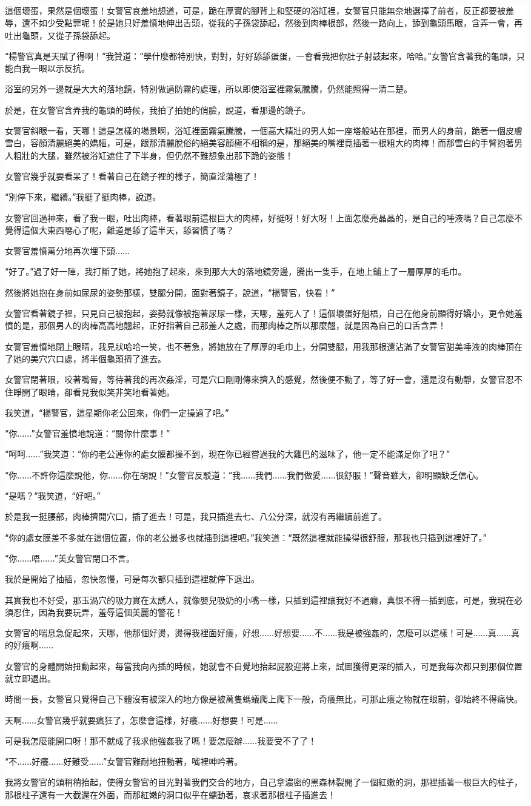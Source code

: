 這個壞蛋，果然是個壞蛋！女警官哀羞地想道，可是，跪在厚實的腳背上和堅硬的浴缸裡，女警官只能無奈地選擇了前者，反正都要被羞辱，還不如少受點罪呢！於是她只好羞憤地伸出舌頭，從我的子孫袋舔起，然後到肉棒根部，然後一路向上，舔到龜頭馬眼，含弄一會，再吐出龜頭，又從子孫袋舔起。

“楊警官真是天賦了得啊！”我贊道：“學什麼都特別快，對對，好好舔舔蛋蛋，一會看我把你肚子射鼓起來，哈哈。”女警官含著我的龜頭，只能白我一眼以示反抗。

浴室的另外一邊就是大大的落地鏡，特別做過防霧的處理，所以即使浴室裡霧氣騰騰，仍然能照得一清二楚。

於是，在女警官含弄我的龜頭的時候，我拍了拍她的俏臉，說道，看那邊的鏡子。

女警官斜眼一看，天哪！這是怎樣的場景啊，浴缸裡面霧氣騰騰，一個高大精壯的男人如一座塔般站在那裡，而男人的身前，跪著一個皮膚雪白，容顏清麗絕美的嬌軀，可是，跟那清麗脫俗的絕美容顏極不相稱的是，那絕美的嘴裡竟插著一根粗大的肉棒！而那雪白的手臂抱著男人粗壯的大腿，雖然被浴缸遮住了下半身，但仍然不難想象出那下跪的姿態！

女警官幾乎就要看呆了！看著自己在鏡子裡的樣子，簡直淫蕩極了！

“別停下來，繼續。”我挺了挺肉棒，說道。

女警官回過神來，看了我一眼，吐出肉棒，看著眼前這根巨大的肉棒，好挺呀！好大呀！上面怎麼亮晶晶的，是自己的唾液嗎？自己怎麼不覺得這個大東西噁心了呢，難道是舔了這半天，舔習慣了嗎？

女警官羞憤萬分地再次埋下頭……

“好了。”過了好一陣，我打斷了她，將她抱了起來，來到那大大的落地鏡旁邊，騰出一隻手，在地上鋪上了一層厚厚的毛巾。

然後將她抱在身前如尿尿的姿勢那樣，雙腿分開，面對著鏡子，說道，“楊警官，快看！”

女警官看著鏡子裡，只見自己被抱起，姿勢就像被抱著尿尿一樣，天哪，羞死人了！這個壞蛋好魁梧，自己在他身前顯得好嬌小，更令她羞憤的是，那個男人的肉棒高高地翹起，正好指著自己那羞人之處，而那肉棒之所以那麼翹，就是因為自己的口舌含弄！

女警官羞憤地閉上眼睛，我見狀哈哈一笑，也不著急，將她放在了厚厚的毛巾上，分開雙腿，用我那根還沾滿了女警官甜美唾液的肉棒頂在了她的美穴穴口處，將半個龜頭擠了進去。

女警官閉著眼，咬著嘴脣，等待著我的再次姦淫，可是穴口剛剛傳來擠入的感覺，然後便不動了，等了好一會，還是沒有動靜，女警官忍不住睜開了眼睛，卻看見我似笑非笑地看著她。

我笑道，“楊警官，這星期你老公回來，你們一定操過了吧。”

“你……”女警官羞憤地說道：“關你什麼事！”

“呵呵……”我笑道：“你的老公連你的處女膜都操不到，現在你已經嘗過我的大雞巴的滋味了，他一定不能滿足你了吧？”

“你……不許你這麼說他，你……你在胡說！”女警官反駁道：“我……我們……我們做愛……很舒服！”聲音雖大，卻明顯缺乏信心。

“是嗎？”我笑道，“好吧。”

於是我一挺腰部，肉棒擠開穴口，插了進去！可是，我只插進去七、八公分深，就沒有再繼續前進了。

“你的處女膜差不多就在這個位置，你的老公最多也就插到這裡吧。”我笑道：“既然這裡就能操得很舒服，那我也只插到這裡好了。”

“你……唔……”美女警官閉口不言。

我於是開始了抽插，忽快忽慢，可是每次都只插到這裡就停下退出。

其實我也不好受，那玉渦穴的吸力實在太誘人，就像嬰兒吸奶的小嘴一樣，只插到這裡讓我好不過癮，真恨不得一插到底，可是，我現在必須忍住，因為我要玩弄，羞辱這個美麗的警花！

女警官的喘息急促起來，天哪，他那個好燙，燙得我裡面好癢，好想……好想要……不……我是被強姦的，怎麼可以這樣！可是……真……真的好癢啊……

女警官的身體開始扭動起來，每當我向內插的時候，她就會不自覺地抬起屁股迎將上來，試圖獲得更深的插入，可是我每次都只到那個位置就立即退出。

時間一長，女警官只覺得自己下體沒有被深入的地方像是被萬隻螞蟻爬上爬下一般，奇癢無比，可那止癢之物就在眼前，卻始終不得痛快。

天啊……女警官幾乎就要瘋狂了，怎麼會這樣，好癢……好想要！可是……

可是我怎麼能開口呀！那不就成了我求他強姦我了嗎！要怎麼辦……我要受不了了！

“不……好癢……好難受……”女警官難耐地扭動著，嘴裡呻吟著。

我將女警官的頭稍稍抬起，使得女警官的目光對著我們交合的地方，自己拿濃密的黑森林裂開了一個紅嫩的洞，那裡插著一根巨大的柱子，那根柱子還有一大截還在外面，而那紅嫩的洞口似乎在蠕動著，哀求著那根柱子插進去！
